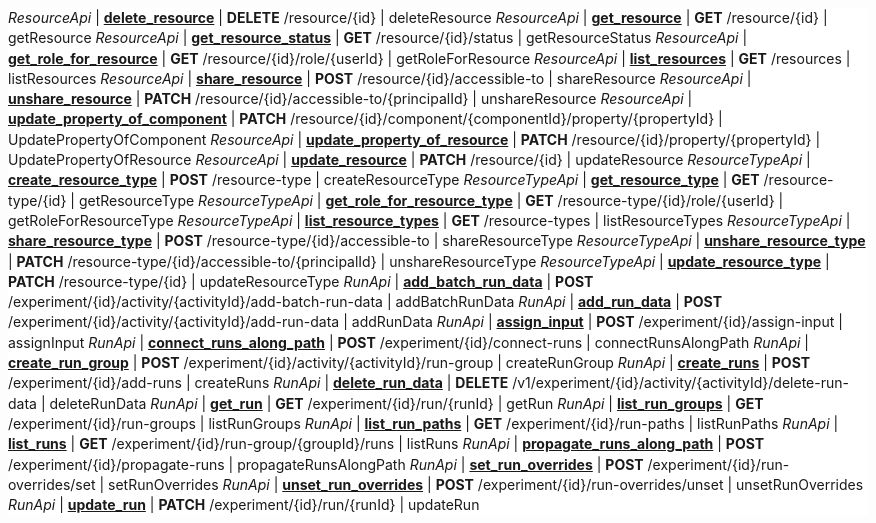 *ResourceApi* | [**delete_resource**](docs/ResourceApi.md#delete_resource) | **DELETE** /resource/{id} | deleteResource
*ResourceApi* | [**get_resource**](docs/ResourceApi.md#get_resource) | **GET** /resource/{id} | getResource
*ResourceApi* | [**get_resource_status**](docs/ResourceApi.md#get_resource_status) | **GET** /resource/{id}/status | getResourceStatus
*ResourceApi* | [**get_role_for_resource**](docs/ResourceApi.md#get_role_for_resource) | **GET** /resource/{id}/role/{userId} | getRoleForResource
*ResourceApi* | [**list_resources**](docs/ResourceApi.md#list_resources) | **GET** /resources | listResources
*ResourceApi* | [**share_resource**](docs/ResourceApi.md#share_resource) | **POST** /resource/{id}/accessible-to | shareResource
*ResourceApi* | [**unshare_resource**](docs/ResourceApi.md#unshare_resource) | **PATCH** /resource/{id}/accessible-to/{principalId} | unshareResource
*ResourceApi* | [**update_property_of_component**](docs/ResourceApi.md#update_property_of_component) | **PATCH** /resource/{id}/component/{componentId}/property/{propertyId} | UpdatePropertyOfComponent
*ResourceApi* | [**update_property_of_resource**](docs/ResourceApi.md#update_property_of_resource) | **PATCH** /resource/{id}/property/{propertyId} | UpdatePropertyOfResource
*ResourceApi* | [**update_resource**](docs/ResourceApi.md#update_resource) | **PATCH** /resource/{id} | updateResource
*ResourceTypeApi* | [**create_resource_type**](docs/ResourceTypeApi.md#create_resource_type) | **POST** /resource-type | createResourceType
*ResourceTypeApi* | [**get_resource_type**](docs/ResourceTypeApi.md#get_resource_type) | **GET** /resource-type/{id} | getResourceType
*ResourceTypeApi* | [**get_role_for_resource_type**](docs/ResourceTypeApi.md#get_role_for_resource_type) | **GET** /resource-type/{id}/role/{userId} | getRoleForResourceType
*ResourceTypeApi* | [**list_resource_types**](docs/ResourceTypeApi.md#list_resource_types) | **GET** /resource-types | listResourceTypes
*ResourceTypeApi* | [**share_resource_type**](docs/ResourceTypeApi.md#share_resource_type) | **POST** /resource-type/{id}/accessible-to | shareResourceType
*ResourceTypeApi* | [**unshare_resource_type**](docs/ResourceTypeApi.md#unshare_resource_type) | **PATCH** /resource-type/{id}/accessible-to/{principalId} | unshareResourceType
*ResourceTypeApi* | [**update_resource_type**](docs/ResourceTypeApi.md#update_resource_type) | **PATCH** /resource-type/{id} | updateResourceType
*RunApi* | [**add_batch_run_data**](docs/RunApi.md#add_batch_run_data) | **POST** /experiment/{id}/activity/{activityId}/add-batch-run-data | addBatchRunData
*RunApi* | [**add_run_data**](docs/RunApi.md#add_run_data) | **POST** /experiment/{id}/activity/{activityId}/add-run-data | addRunData
*RunApi* | [**assign_input**](docs/RunApi.md#assign_input) | **POST** /experiment/{id}/assign-input | assignInput
*RunApi* | [**connect_runs_along_path**](docs/RunApi.md#connect_runs_along_path) | **POST** /experiment/{id}/connect-runs | connectRunsAlongPath
*RunApi* | [**create_run_group**](docs/RunApi.md#create_run_group) | **POST** /experiment/{id}/activity/{activityId}/run-group | createRunGroup
*RunApi* | [**create_runs**](docs/RunApi.md#create_runs) | **POST** /experiment/{id}/add-runs | createRuns
*RunApi* | [**delete_run_data**](docs/RunApi.md#delete_run_data) | **DELETE** /v1/experiment/{id}/activity/{activityId}/delete-run-data | deleteRunData
*RunApi* | [**get_run**](docs/RunApi.md#get_run) | **GET** /experiment/{id}/run/{runId} | getRun
*RunApi* | [**list_run_groups**](docs/RunApi.md#list_run_groups) | **GET** /experiment/{id}/run-groups | listRunGroups
*RunApi* | [**list_run_paths**](docs/RunApi.md#list_run_paths) | **GET** /experiment/{id}/run-paths | listRunPaths
*RunApi* | [**list_runs**](docs/RunApi.md#list_runs) | **GET** /experiment/{id}/run-group/{groupId}/runs | listRuns
*RunApi* | [**propagate_runs_along_path**](docs/RunApi.md#propagate_runs_along_path) | **POST** /experiment/{id}/propagate-runs | propagateRunsAlongPath
*RunApi* | [**set_run_overrides**](docs/RunApi.md#set_run_overrides) | **POST** /experiment/{id}/run-overrides/set | setRunOverrides
*RunApi* | [**unset_run_overrides**](docs/RunApi.md#unset_run_overrides) | **POST** /experiment/{id}/run-overrides/unset | unsetRunOverrides
*RunApi* | [**update_run**](docs/RunApi.md#update_run) | **PATCH** /experiment/{id}/run/{runId} | updateRun
